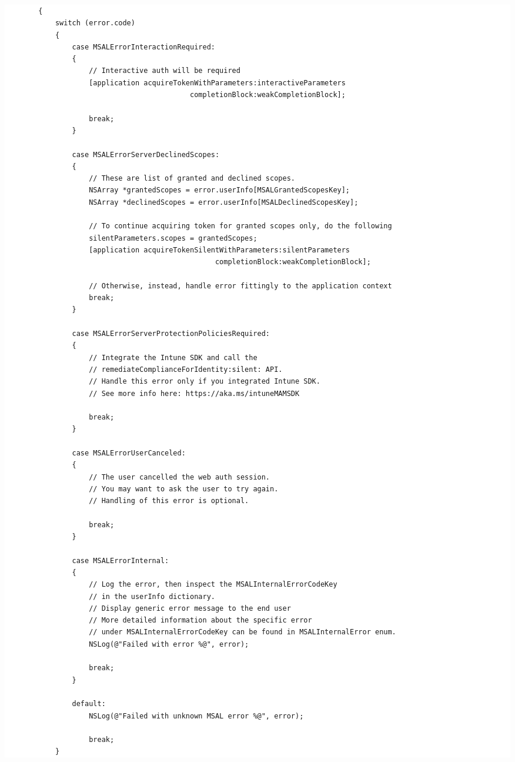 ```objc
        {
            switch (error.code)
            {
                case MSALErrorInteractionRequired:
                {
                    // Interactive auth will be required
                    [application acquireTokenWithParameters:interactiveParameters
                                            completionBlock:weakCompletionBlock];
                    
                    break;
                }
                    
                case MSALErrorServerDeclinedScopes:
                {
                    // These are list of granted and declined scopes.
                    NSArray *grantedScopes = error.userInfo[MSALGrantedScopesKey];
                    NSArray *declinedScopes = error.userInfo[MSALDeclinedScopesKey];
                    
                    // To continue acquiring token for granted scopes only, do the following
                    silentParameters.scopes = grantedScopes;
                    [application acquireTokenSilentWithParameters:silentParameters
                                                  completionBlock:weakCompletionBlock];
                    
                    // Otherwise, instead, handle error fittingly to the application context
                    break;
                }
                    
                case MSALErrorServerProtectionPoliciesRequired:
                {
                    // Integrate the Intune SDK and call the
                    // remediateComplianceForIdentity:silent: API.
                    // Handle this error only if you integrated Intune SDK.
                    // See more info here: https://aka.ms/intuneMAMSDK
                    
                    break;
                }
                    
                case MSALErrorUserCanceled:
                {
                    // The user cancelled the web auth session.
                    // You may want to ask the user to try again.
                    // Handling of this error is optional.
                    
                    break;
                }
                    
                case MSALErrorInternal:
                {
                    // Log the error, then inspect the MSALInternalErrorCodeKey
                    // in the userInfo dictionary.
                    // Display generic error message to the end user
                    // More detailed information about the specific error
                    // under MSALInternalErrorCodeKey can be found in MSALInternalError enum.
                    NSLog(@"Failed with error %@", error);
                    
                    break;
                }
                    
                default:
                    NSLog(@"Failed with unknown MSAL error %@", error);
                    
                    break;
            }
```